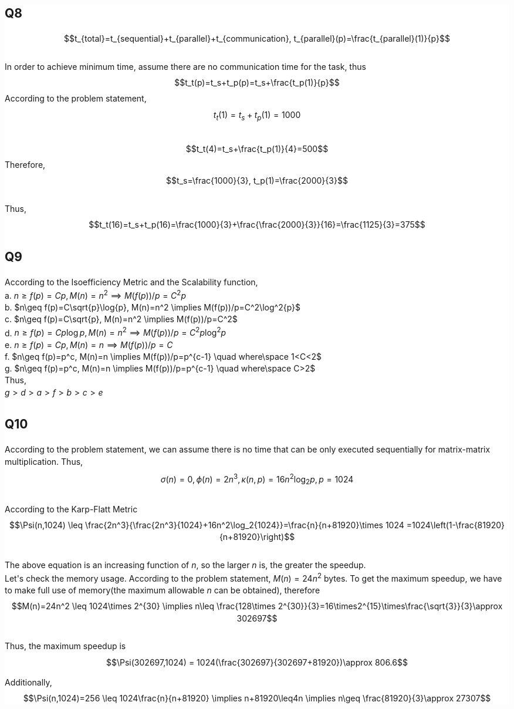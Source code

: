 ## Q8
$$t_{total}=t_{sequential}+t_{parallel}+t_{communication}, t_{parallel}(p)=\frac{t_{parallel}(1)}{p}$$  
In order to achieve minimum time, assume there are no communication time for the task, thus  
$$t_t(p)=t_s+t_p(p)=t_s+\frac{t_p(1)}{p}$$
According to the problem statement,  
$$t_t(1)=t_s+t_p(1)=1000$$  
$$t_t(4)=t_s+\frac{t_p(1)}{4}=500$$
Therefore,  
$$t_s=\frac{1000}{3}, t_p(1)=\frac{2000}{3}$$  
Thus,  
$$t_t(16)=t_s+t_p(16)=\frac{1000}{3}+\frac{\frac{2000}{3}}{16}=\frac{1125}{3}=375$$

## Q9
According to the Isoefficiency Metric and the Scalability function,  
a. 
$n\geq f(p)=Cp, M(n)=n^2 \implies M(f(p))/p=C^2p$  
b. 
$n\geq f(p)=C\sqrt{p}\log{p}, M(n)=n^2 \implies M(f(p))/p=C^2\log^2{p}$  
c. 
$n\geq f(p)=C\sqrt{p}, M(n)=n^2 \implies M(f(p))/p=C^2$  
d. 
$n\geq f(p)=Cp\log{p}, M(n)=n^2 \implies M(f(p))/p=C^2p\log^2{p}$  
e. 
$n\geq f(p)=Cp, M(n)=n \implies M(f(p))/p=C$  
f.
$n\geq f(p)=p^c, M(n)=n \implies M(f(p))/p=p^{c-1} \quad where\space 1<C<2$  
g.
$n\geq f(p)=p^c, M(n)=n \implies M(f(p))/p=p^{c-1} \quad where\space C>2$  
Thus,  
$g>d>a>f>b>c>e$

## Q10
According to the problem statement, we can assume there is no time that can be only executed sequentially for matrix-matrix multiplication. Thus,  
$$\sigma(n)=0, \phi(n)=2n^3, \kappa(n,p)=16n^2\log_2{p}, p=1024$$  
According to the Karp-Flatt Metric  
$$\Psi(n,1024) 
\leq \frac{2n^3}{\frac{2n^3}{1024}+16n^2\log_2{1024}}=\frac{n}{n+81920}\times 1024
=1024\left(1-\frac{81920}{n+81920}\right)$$  
The above equation is an increasing function of $n$, so the larger $n$ is, the greater the speedup.  
Let's check the memory usage. According to the problem statement, $M(n)=24n^2$ bytes.
To get the maximum speedup, we have to make full use of memory(the maximum allowable $n$ can be obtained), therefore  
$$M(n)=24n^2 \leq 1024\times 2^{30} \implies n\leq \frac{128\times 2^{30}}{3}=16\times2^{15}\times\frac{\sqrt{3}}{3}\approx 302697$$  
Thus, the maximum speedup is  
$$\Psi(302697,1024) = 1024(\frac{302697}{302697+81920})\approx 806.6$$  

Additionally,  
$$\Psi(n,1024)=256 \leq 1024\frac{n}{n+81920} 
\implies n+81920\leq4n \implies n\geq \frac{81920}{3}\approx 27307$$
